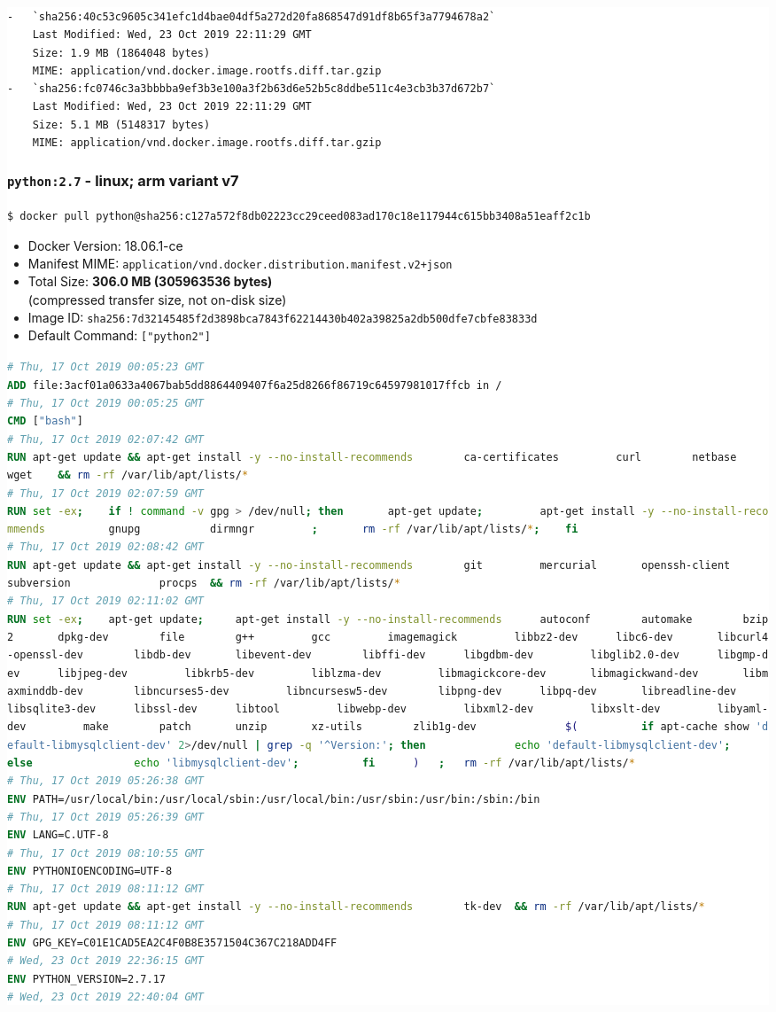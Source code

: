 	-	`sha256:40c53c9605c341efc1d4bae04df5a272d20fa868547d91df8b65f3a7794678a2`  
		Last Modified: Wed, 23 Oct 2019 22:11:29 GMT  
		Size: 1.9 MB (1864048 bytes)  
		MIME: application/vnd.docker.image.rootfs.diff.tar.gzip
	-	`sha256:fc0746c3a3bbbba9ef3b3e100a3f2b63d6e52b5c8ddbe511c4e3cb3b37d672b7`  
		Last Modified: Wed, 23 Oct 2019 22:11:29 GMT  
		Size: 5.1 MB (5148317 bytes)  
		MIME: application/vnd.docker.image.rootfs.diff.tar.gzip

### `python:2.7` - linux; arm variant v7

```console
$ docker pull python@sha256:c127a572f8db02223cc29ceed083ad170c18e117944c615bb3408a51eaff2c1b
```

-	Docker Version: 18.06.1-ce
-	Manifest MIME: `application/vnd.docker.distribution.manifest.v2+json`
-	Total Size: **306.0 MB (305963536 bytes)**  
	(compressed transfer size, not on-disk size)
-	Image ID: `sha256:7d32145485f2d3898bca7843f62214430b402a39825a2db500dfe7cbfe83833d`
-	Default Command: `["python2"]`

```dockerfile
# Thu, 17 Oct 2019 00:05:23 GMT
ADD file:3acf01a0633a4067bab5dd8864409407f6a25d8266f86719c64597981017ffcb in / 
# Thu, 17 Oct 2019 00:05:25 GMT
CMD ["bash"]
# Thu, 17 Oct 2019 02:07:42 GMT
RUN apt-get update && apt-get install -y --no-install-recommends 		ca-certificates 		curl 		netbase 		wget 	&& rm -rf /var/lib/apt/lists/*
# Thu, 17 Oct 2019 02:07:59 GMT
RUN set -ex; 	if ! command -v gpg > /dev/null; then 		apt-get update; 		apt-get install -y --no-install-recommends 			gnupg 			dirmngr 		; 		rm -rf /var/lib/apt/lists/*; 	fi
# Thu, 17 Oct 2019 02:08:42 GMT
RUN apt-get update && apt-get install -y --no-install-recommends 		git 		mercurial 		openssh-client 		subversion 				procps 	&& rm -rf /var/lib/apt/lists/*
# Thu, 17 Oct 2019 02:11:02 GMT
RUN set -ex; 	apt-get update; 	apt-get install -y --no-install-recommends 		autoconf 		automake 		bzip2 		dpkg-dev 		file 		g++ 		gcc 		imagemagick 		libbz2-dev 		libc6-dev 		libcurl4-openssl-dev 		libdb-dev 		libevent-dev 		libffi-dev 		libgdbm-dev 		libglib2.0-dev 		libgmp-dev 		libjpeg-dev 		libkrb5-dev 		liblzma-dev 		libmagickcore-dev 		libmagickwand-dev 		libmaxminddb-dev 		libncurses5-dev 		libncursesw5-dev 		libpng-dev 		libpq-dev 		libreadline-dev 		libsqlite3-dev 		libssl-dev 		libtool 		libwebp-dev 		libxml2-dev 		libxslt-dev 		libyaml-dev 		make 		patch 		unzip 		xz-utils 		zlib1g-dev 				$( 			if apt-cache show 'default-libmysqlclient-dev' 2>/dev/null | grep -q '^Version:'; then 				echo 'default-libmysqlclient-dev'; 			else 				echo 'libmysqlclient-dev'; 			fi 		) 	; 	rm -rf /var/lib/apt/lists/*
# Thu, 17 Oct 2019 05:26:38 GMT
ENV PATH=/usr/local/bin:/usr/local/sbin:/usr/local/bin:/usr/sbin:/usr/bin:/sbin:/bin
# Thu, 17 Oct 2019 05:26:39 GMT
ENV LANG=C.UTF-8
# Thu, 17 Oct 2019 08:10:55 GMT
ENV PYTHONIOENCODING=UTF-8
# Thu, 17 Oct 2019 08:11:12 GMT
RUN apt-get update && apt-get install -y --no-install-recommends 		tk-dev 	&& rm -rf /var/lib/apt/lists/*
# Thu, 17 Oct 2019 08:11:12 GMT
ENV GPG_KEY=C01E1CAD5EA2C4F0B8E3571504C367C218ADD4FF
# Wed, 23 Oct 2019 22:36:15 GMT
ENV PYTHON_VERSION=2.7.17
# Wed, 23 Oct 2019 22:40:04 GMT
```